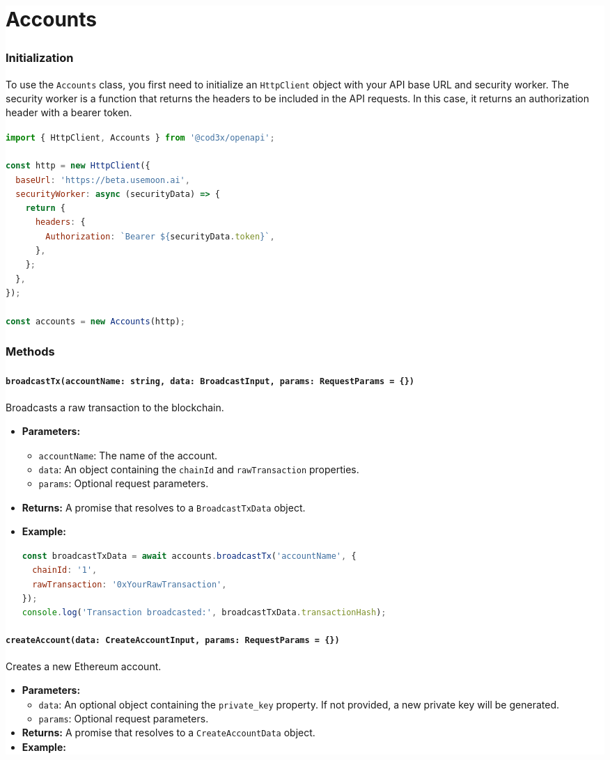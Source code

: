 # Accounts

### Initialization

To use the `Accounts` class, you first need to initialize an `HttpClient` object with your API base URL and security worker. The security worker is a function that returns the headers to be included in the API requests. In this case, it returns an authorization header with a bearer token.

```javascript
import { HttpClient, Accounts } from '@cod3x/openapi';

const http = new HttpClient({
  baseUrl: 'https://beta.usemoon.ai',
  securityWorker: async (securityData) => {
    return {
      headers: {
        Authorization: `Bearer ${securityData.token}`,
      },
    };
  },
});

const accounts = new Accounts(http);
```

### Methods

#### `broadcastTx(accountName: string, data: BroadcastInput, params: RequestParams = {})`

Broadcasts a raw transaction to the blockchain.

* **Parameters:**
  * `accountName`: The name of the account.
  * `data`: An object containing the `chainId` and `rawTransaction` properties.
  * `params`: Optional request parameters.
* **Returns:** A promise that resolves to a `BroadcastTxData` object.
*   **Example:**

    ```javascript
    const broadcastTxData = await accounts.broadcastTx('accountName', {
      chainId: '1',
      rawTransaction: '0xYourRawTransaction',
    });
    console.log('Transaction broadcasted:', broadcastTxData.transactionHash);
    ```

#### `createAccount(data: CreateAccountInput, params: RequestParams = {})`

Creates a new Ethereum account.

* **Parameters:**
  * `data`: An optional object containing the `private_key` property. If not provided, a new private key will be generated.
  * `params`: Optional request parameters.
* **Returns:** A promise that resolves to a `CreateAccountData` object.
*   **Example:**
